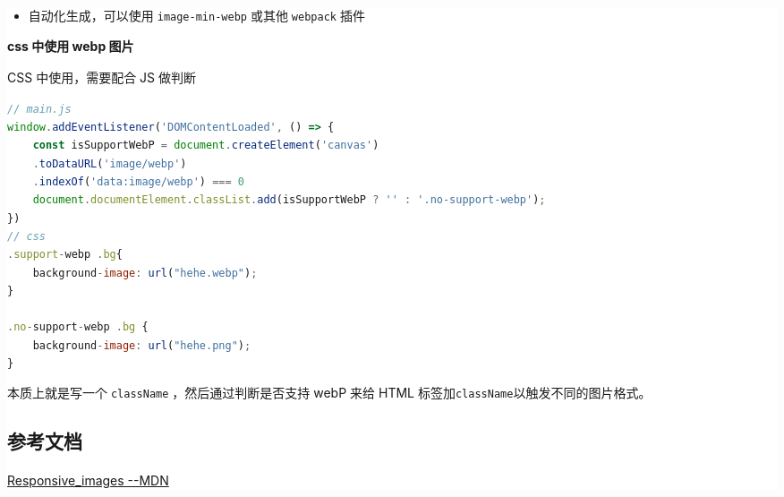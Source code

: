 - 自动化生成，可以使用 `image-min-webp` 或其他 `webpack` 插件

**css 中使用 webp 图片**

CSS 中使用，需要配合 JS 做判断

```javascript
// main.js
window.addEventListener('DOMContentLoaded', () => {
    const isSupportWebP = document.createElement('canvas')
    .toDataURL('image/webp')
    .indexOf('data:image/webp') === 0
    document.documentElement.classList.add(isSupportWebP ? '' : '.no-support-webp');
})
// css
.support-webp .bg{
    background-image: url("hehe.webp");
}

.no-support-webp .bg {
    background-image: url("hehe.png");
}
```

本质上就是写一个 `className` ，然后通过判断是否支持 webP 来给 HTML 标签加`className`以触发不同的图片格式。

## 参考文档

[Responsive_images --MDN](https://developer.mozilla.org/zh-CN/docs/Learn/HTML/Multimedia_and_embedding/Responsive_images)
